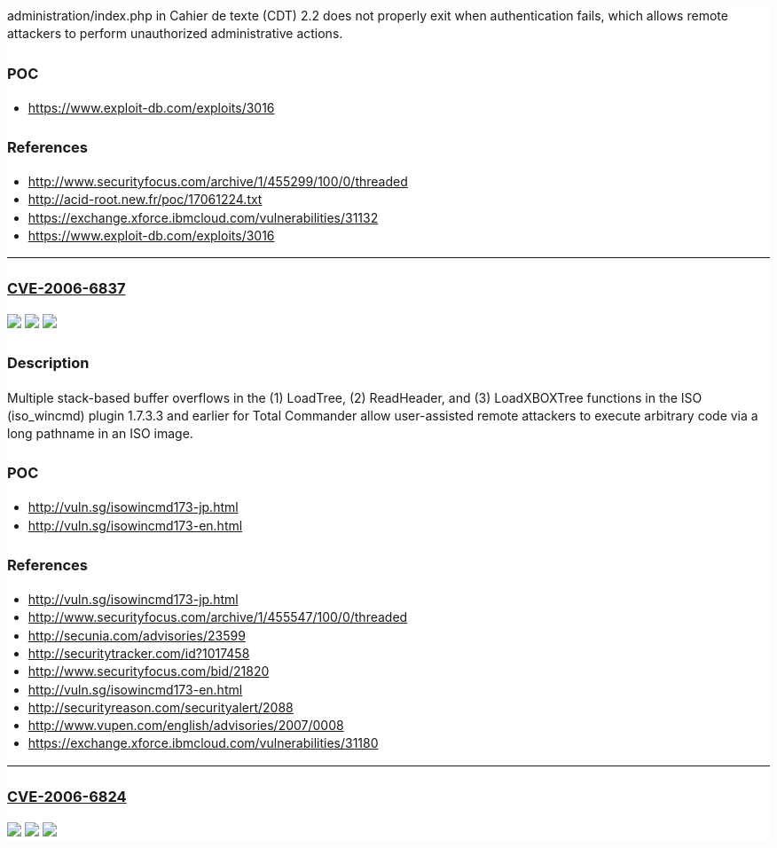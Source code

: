 administration/index.php in Cahier de texte (CDT) 2.2 does not properly exit when authentication fails, which allows remote attackers to perform unauthorized administrative actions.

### POC

- https://www.exploit-db.com/exploits/3016

### References

- http://www.securityfocus.com/archive/1/455299/100/0/threaded
- http://acid-root.new.fr/poc/17061224.txt
- https://exchange.xforce.ibmcloud.com/vulnerabilities/31132
- https://www.exploit-db.com/exploits/3016

---
### [CVE-2006-6837](https://cve.mitre.org/cgi-bin/cvename.cgi?name=CVE-2006-6837)
![](https://img.shields.io/static/v1?label=Product&message=n%2Fa&color=blue)
![](https://img.shields.io/static/v1?label=Version&message=n%2Fa&color=blue)
![](https://img.shields.io/static/v1?label=Vulnerability&message=n%2Fa&color=brighgreen)

### Description

Multiple stack-based buffer overflows in the (1) LoadTree, (2) ReadHeader, and (3) LoadXBOXTree functions in the ISO (iso_wincmd) plugin 1.7.3.3 and earlier for Total Commander allow user-assisted remote attackers to execute arbitrary code via a long pathname in an ISO image.

### POC

- http://vuln.sg/isowincmd173-jp.html
- http://vuln.sg/isowincmd173-en.html

### References

- http://vuln.sg/isowincmd173-jp.html
- http://www.securityfocus.com/archive/1/455547/100/0/threaded
- http://secunia.com/advisories/23599
- http://securitytracker.com/id?1017458
- http://www.securityfocus.com/bid/21820
- http://vuln.sg/isowincmd173-en.html
- http://securityreason.com/securityalert/2088
- http://www.vupen.com/english/advisories/2007/0008
- https://exchange.xforce.ibmcloud.com/vulnerabilities/31180

---
### [CVE-2006-6824](https://cve.mitre.org/cgi-bin/cvename.cgi?name=CVE-2006-6824)
![](https://img.shields.io/static/v1?label=Product&message=n%2Fa&color=blue)
![](https://img.shields.io/static/v1?label=Version&message=n%2Fa&color=blue)
![](https://img.shields.io/static/v1?label=Vulnerability&message=n%2Fa&color=brighgreen)
